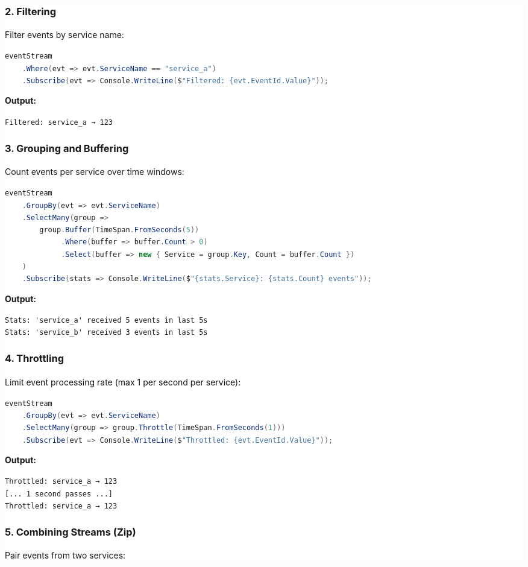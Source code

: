 ### 2. Filtering

Filter events by service name:

```csharp
eventStream
    .Where(evt => evt.ServiceName == "service_a")
    .Subscribe(evt => Console.WriteLine($"Filtered: {evt.EventId.Value}"));
```

**Output:**
```
Filtered: service_a → 123
```

### 3. Grouping and Buffering

Count events per service over time windows:

```csharp
eventStream
    .GroupBy(evt => evt.ServiceName)
    .SelectMany(group =>
        group.Buffer(TimeSpan.FromSeconds(5))
             .Where(buffer => buffer.Count > 0)
             .Select(buffer => new { Service = group.Key, Count = buffer.Count })
    )
    .Subscribe(stats => Console.WriteLine($"{stats.Service}: {stats.Count} events"));
```

**Output:**
```
Stats: 'service_a' received 5 events in last 5s
Stats: 'service_b' received 3 events in last 5s
```

### 4. Throttling

Limit event processing rate (max 1 per second per service):

```csharp
eventStream
    .GroupBy(evt => evt.ServiceName)
    .SelectMany(group => group.Throttle(TimeSpan.FromSeconds(1)))
    .Subscribe(evt => Console.WriteLine($"Throttled: {evt.EventId.Value}"));
```

**Output:**
```
Throttled: service_a → 123
[... 1 second passes ...]
Throttled: service_a → 123
```

### 5. Combining Streams (Zip)

Pair events from two services:
